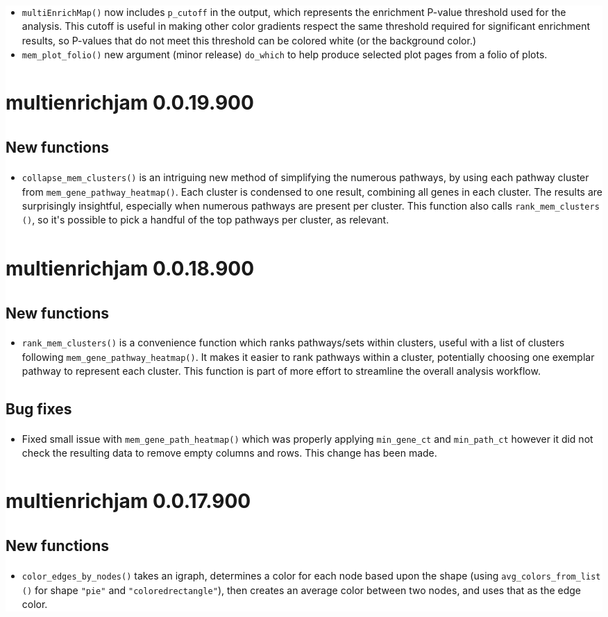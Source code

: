 * `multiEnrichMap()` now includes `p_cutoff` in the output,
which represents the enrichment P-value threshold used for
the analysis. This cutoff is useful in making other color
gradients respect the same threshold required for significant
enrichment results, so P-values that do not meet this threshold
can be colored white (or the background color.)
* `mem_plot_folio()` new argument (minor release) `do_which` to
help produce selected plot pages from a folio of plots.

# multienrichjam 0.0.19.900

## New functions

* `collapse_mem_clusters()` is an intriguing new method of simplifying
the numerous pathways, by using each pathway cluster from
`mem_gene_pathway_heatmap()`. Each cluster is condensed to one
result, combining all genes in each cluster. The results are
surprisingly insightful, especially when numerous pathways
are present per cluster. This function also calls
`rank_mem_clusters()`, so it's possible to pick a handful of the
top pathways per cluster, as relevant.

# multienrichjam 0.0.18.900

## New functions

* `rank_mem_clusters()` is a convenience function which ranks
pathways/sets within clusters, useful with a list of clusters
following `mem_gene_pathway_heatmap()`. It makes it easier to
rank pathways within a cluster, potentially choosing one exemplar
pathway to represent each cluster. This function is part of more
effort to streamline the overall analysis workflow.

## Bug fixes

* Fixed small issue with `mem_gene_path_heatmap()` which was
properly applying `min_gene_ct` and `min_path_ct` however it
did not check the resulting data to remove empty columns and
rows. This change has been made.

# multienrichjam 0.0.17.900

## New functions

* `color_edges_by_nodes()` takes an igraph, determines a
color for each node based upon the shape (using `avg_colors_from_list()`
for shape `"pie"` and `"coloredrectangle"`), then creates an
average color between two nodes, and uses that as the edge color.
